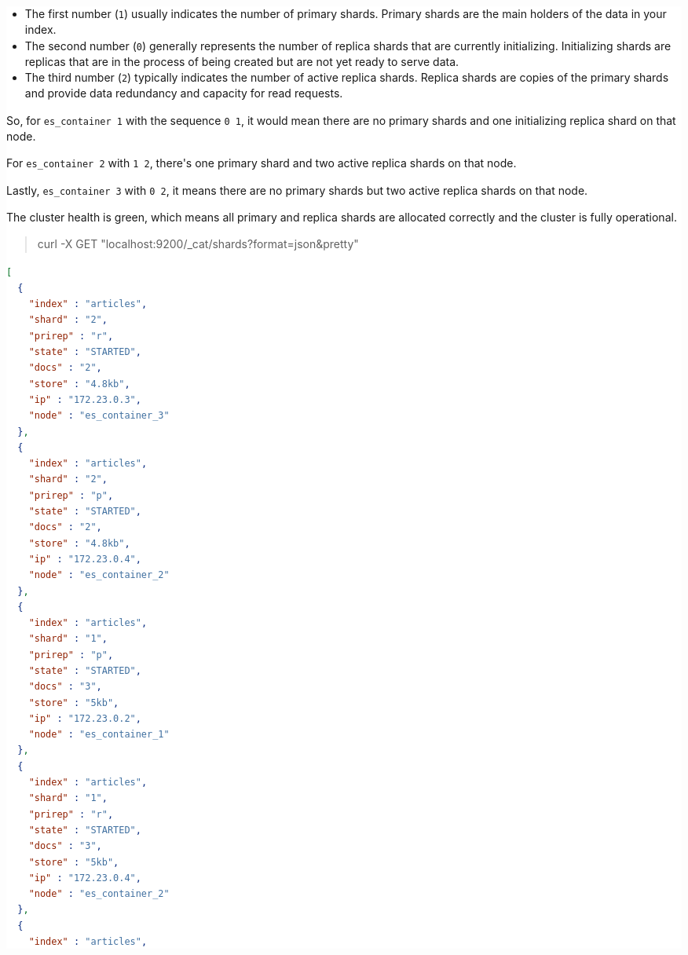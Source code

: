 - The first number (`1`) usually indicates the number of primary shards. Primary shards are the main holders of the data in your index.
- The second number (`0`) generally represents the number of replica shards that are currently initializing. Initializing shards are replicas that are in the process of being created but are not yet ready to serve data.
- The third number (`2`) typically indicates the number of active replica shards. Replica shards are copies of the primary shards and provide data redundancy and capacity for read requests.

So, for `es_container 1` with the sequence `0 1`, it would mean there are no primary shards and one initializing replica shard on that node.

For `es_container 2` with `1 2`, there's one primary shard and two active replica shards on that node.

Lastly, `es_container 3` with `0 2`, it means there are no primary shards but two active replica shards on that node.

The cluster health is green, which means all primary and replica shards are allocated correctly and the cluster is fully operational.

> curl -X GET "localhost:9200/_cat/shards?format=json&pretty"

```json
[
  {
    "index" : "articles",
    "shard" : "2",
    "prirep" : "r",
    "state" : "STARTED",
    "docs" : "2",
    "store" : "4.8kb",
    "ip" : "172.23.0.3",
    "node" : "es_container_3"
  },
  {
    "index" : "articles",
    "shard" : "2",
    "prirep" : "p",
    "state" : "STARTED",
    "docs" : "2",
    "store" : "4.8kb",
    "ip" : "172.23.0.4",
    "node" : "es_container_2"
  },
  {
    "index" : "articles",
    "shard" : "1",
    "prirep" : "p",
    "state" : "STARTED",
    "docs" : "3",
    "store" : "5kb",
    "ip" : "172.23.0.2",
    "node" : "es_container_1"
  },
  {
    "index" : "articles",
    "shard" : "1",
    "prirep" : "r",
    "state" : "STARTED",
    "docs" : "3",
    "store" : "5kb",
    "ip" : "172.23.0.4",
    "node" : "es_container_2"
  },
  {
    "index" : "articles",
```